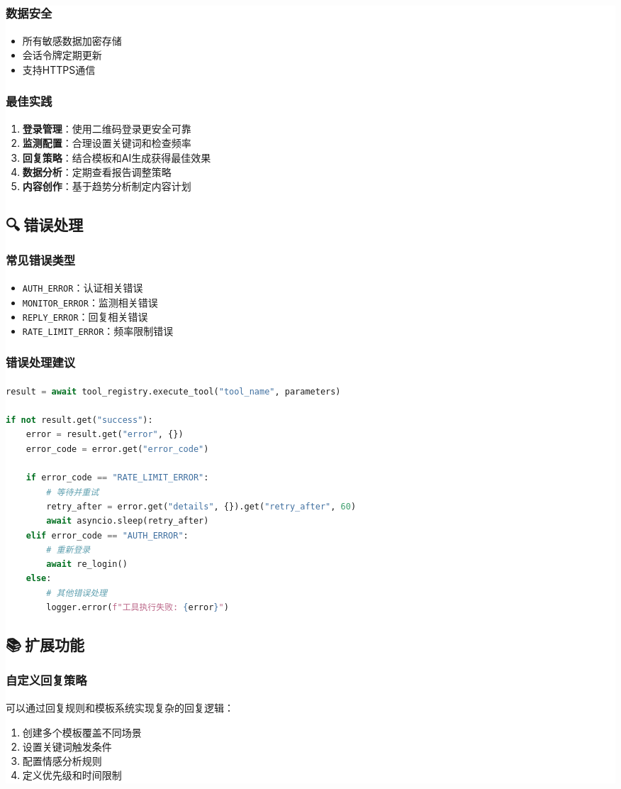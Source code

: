 ### 数据安全
- 所有敏感数据加密存储
- 会话令牌定期更新
- 支持HTTPS通信

### 最佳实践
1. **登录管理**：使用二维码登录更安全可靠
2. **监测配置**：合理设置关键词和检查频率
3. **回复策略**：结合模板和AI生成获得最佳效果
4. **数据分析**：定期查看报告调整策略
5. **内容创作**：基于趋势分析制定内容计划

## 🔍 错误处理

### 常见错误类型
- `AUTH_ERROR`：认证相关错误
- `MONITOR_ERROR`：监测相关错误
- `REPLY_ERROR`：回复相关错误
- `RATE_LIMIT_ERROR`：频率限制错误

### 错误处理建议
```python
result = await tool_registry.execute_tool("tool_name", parameters)

if not result.get("success"):
    error = result.get("error", {})
    error_code = error.get("error_code")
    
    if error_code == "RATE_LIMIT_ERROR":
        # 等待并重试
        retry_after = error.get("details", {}).get("retry_after", 60)
        await asyncio.sleep(retry_after)
    elif error_code == "AUTH_ERROR":
        # 重新登录
        await re_login()
    else:
        # 其他错误处理
        logger.error(f"工具执行失败: {error}")
```

## 📚 扩展功能

### 自定义回复策略
可以通过回复规则和模板系统实现复杂的回复逻辑：

1. 创建多个模板覆盖不同场景
2. 设置关键词触发条件
3. 配置情感分析规则
4. 定义优先级和时间限制
